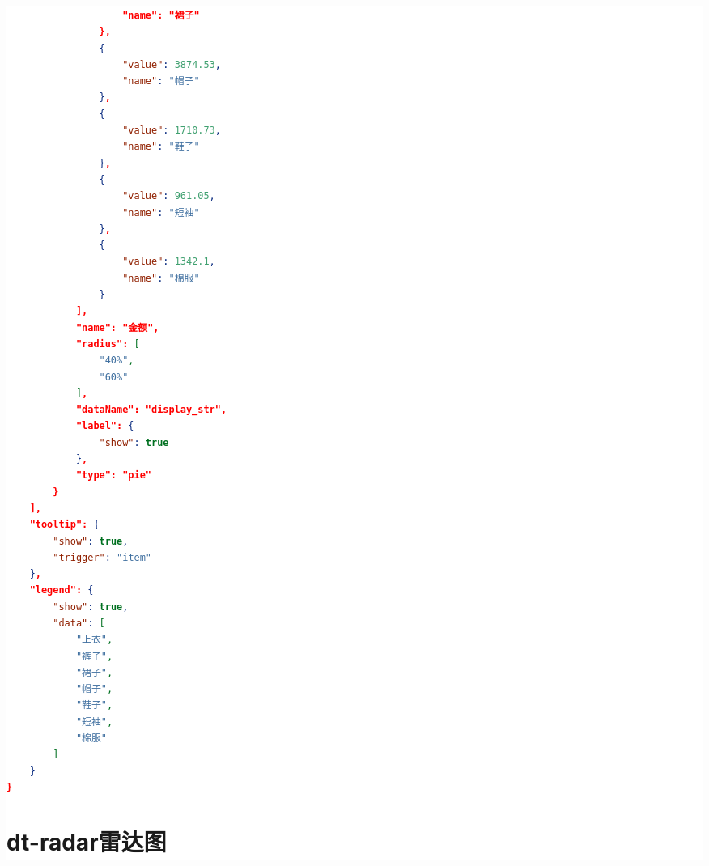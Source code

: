```json
                    "name": "裙子"
                },
                {
                    "value": 3874.53,
                    "name": "帽子"
                },
                {
                    "value": 1710.73,
                    "name": "鞋子"
                },
                {
                    "value": 961.05,
                    "name": "短袖"
                },
                {
                    "value": 1342.1,
                    "name": "棉服"
                }
            ],
            "name": "金额",
            "radius": [
                "40%",
                "60%"
            ],
            "dataName": "display_str",
            "label": {
                "show": true
            },
            "type": "pie"
        }
    ],
    "tooltip": {
        "show": true,
        "trigger": "item"
    },
    "legend": {
        "show": true,
        "data": [
            "上衣",
            "裤子",
            "裙子",
            "帽子",
            "鞋子",
            "短袖",
            "棉服"
        ]
    }
}
```

# dt-radar雷达图
